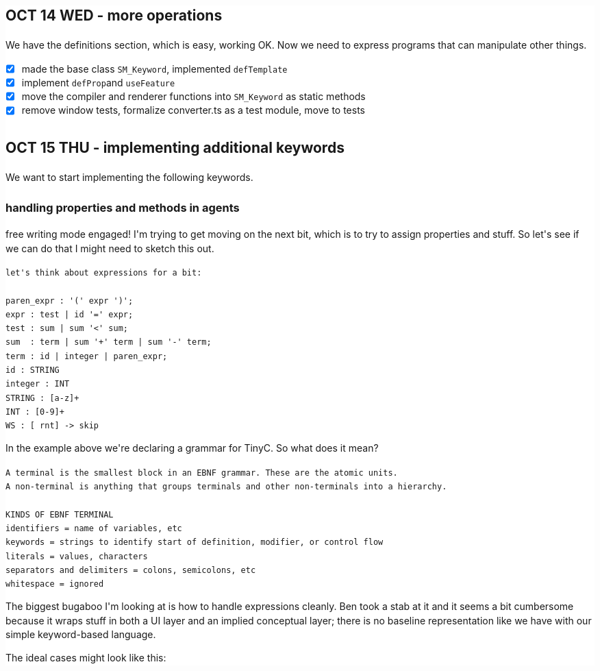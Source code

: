 ## OCT 14 WED - more operations

We have the definitions section, which is easy, working OK. Now we need to express programs that can manipulate other things.

* [x] made the base class `SM_Keyword`, implemented `defTemplate`
* [x] implement `defProp`and `useFeature`
* [x] move the compiler and renderer functions into `SM_Keyword` as static methods
* [x] remove window tests, formalize converter.ts as a test module, move to tests

## OCT 15 THU - implementing additional keywords

We want to start implementing the following keywords.

### handling properties and methods in agents

free writing mode engaged! I'm trying to  get moving on the next bit, which is to try to assign properties and stuff. So let's see if we can do that I might need to sketch this out. 

```
let's think about expressions for a bit:

paren_expr : '(' expr ')';
expr : test | id '=' expr;
test : sum | sum '<' sum;
sum  : term | sum '+' term | sum '-' term;
term : id | integer | paren_expr;
id : STRING
integer : INT
STRING : [a-z]+
INT : [0-9]+
WS : [ rnt] -> skip
```

In the example above we're declaring a grammar for TinyC. So what does it mean?

```
A terminal is the smallest block in an EBNF grammar. These are the atomic units.
A non-terminal is anything that groups terminals and other non-terminals into a hierarchy.

KINDS OF EBNF TERMINAL
identifiers = name of variables, etc
keywords = strings to identify start of definition, modifier, or control flow
literals = values, characters
separators and delimiters = colons, semicolons, etc
whitespace = ignored
```

The biggest bugaboo I'm looking at is how to handle expressions cleanly. Ben took a stab at it and it seems a bit cumbersome because it wraps stuff in both a UI layer and an implied conceptual layer; there is no baseline representation like we have with our simple keyword-based language.

The ideal cases might look like this:
